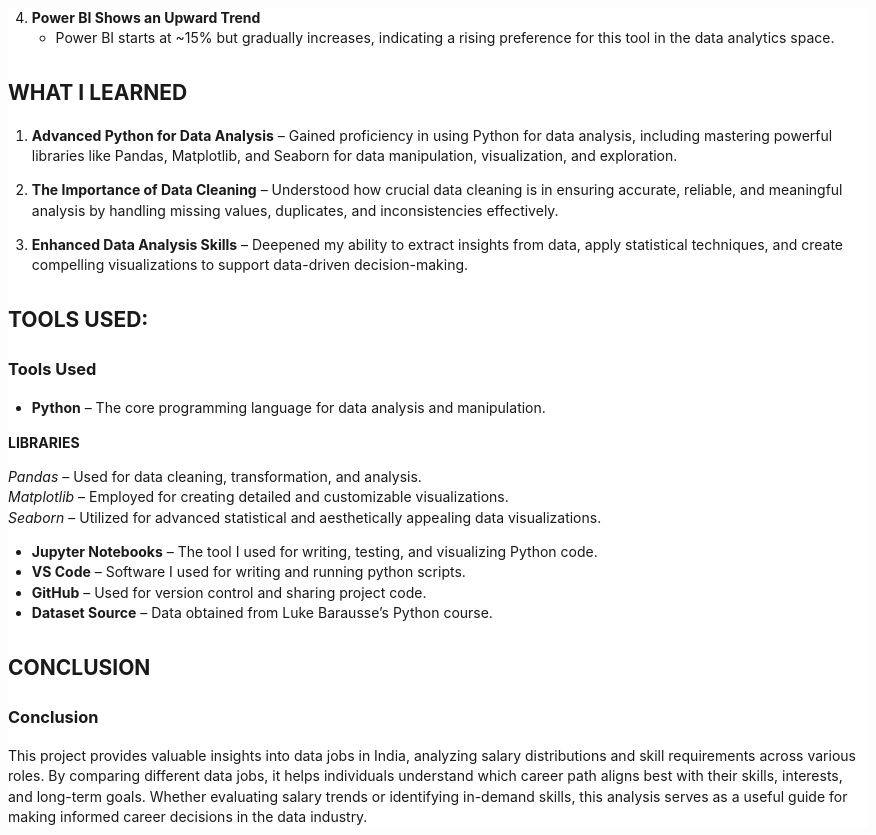 4. **Power BI Shows an Upward Trend**  
   - Power BI starts at ~15% but gradually increases, indicating a rising preference for this tool in the data analytics space.  

## WHAT I LEARNED


1. **Advanced Python for Data Analysis** – Gained proficiency in using Python for data analysis, including mastering powerful libraries like Pandas, Matplotlib, and Seaborn for data manipulation, visualization, and exploration.  

2. **The Importance of Data Cleaning** – Understood how crucial data cleaning is in ensuring accurate, reliable, and meaningful analysis by handling missing values, duplicates, and inconsistencies effectively.  

3. **Enhanced Data Analysis Skills** – Deepened my ability to extract insights from data, apply statistical techniques, and create compelling visualizations to support data-driven decision-making.  

## TOOLS USED:

### **Tools Used**  

- **Python** – The core programming language for data analysis and manipulation.  

 **LIBRARIES** 

 *Pandas* – Used for data cleaning, transformation, and analysis.  
*Matplotlib* – Employed for creating detailed and customizable visualizations.  
 *Seaborn* – Utilized for advanced statistical and aesthetically appealing data visualizations.  
- **Jupyter Notebooks** – The tool I used for writing, testing, and visualizing Python code.  
- **VS Code** – Software I used for writing and running python scripts.  
- **GitHub** – Used for version control and sharing project code.  
- **Dataset Source** – Data obtained from Luke Barausse’s Python course.  

## CONCLUSION 
### **Conclusion**  

This project provides valuable insights into data jobs in India, analyzing salary distributions and skill requirements across various roles. By comparing different data jobs, it helps individuals understand which career path aligns best with their skills, interests, and long-term goals. Whether evaluating salary trends or identifying in-demand skills, this analysis serves as a useful guide for making informed career decisions in the data industry.
